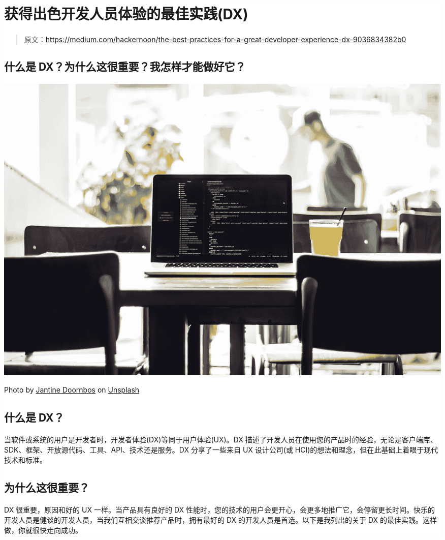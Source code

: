 # 获得出色开发人员体验的最佳实践(DX)

> 原文：<https://medium.com/hackernoon/the-best-practices-for-a-great-developer-experience-dx-9036834382b0>

## 什么是 DX？为什么这很重要？我怎样才能做好它？

![](img/ac22e0ce1147018e80656c4da37a9bff.png)

Photo by [Jantine Doornbos](https://unsplash.com/photos/HvYy5SEefC8?utm_source=unsplash&utm_medium=referral&utm_content=creditCopyText) on [Unsplash](https://unsplash.com/?utm_source=unsplash&utm_medium=referral&utm_content=creditCopyText)

## 什么是 DX？

当软件或系统的用户是开发者时，开发者体验(DX)等同于用户体验(UX)。DX 描述了开发人员在使用您的产品时的经验，无论是客户端库、SDK、框架、开放源代码、工具、API、技术还是服务。DX 分享了一些来自 UX 设计公司(或 HCI)的想法和理念，但在此基础上着眼于现代技术和标准。

## 为什么这很重要？

DX 很重要，原因和好的 UX 一样。当产品具有良好的 DX 性能时，您的技术的用户会更开心，会更多地推广它，会停留更长时间。快乐的开发人员是健谈的开发人员，当我们互相交谈推荐产品时，拥有最好的 DX 的开发人员是首选。以下是我列出的关于 DX 的最佳实践。这样做，你就很快走向成功。
